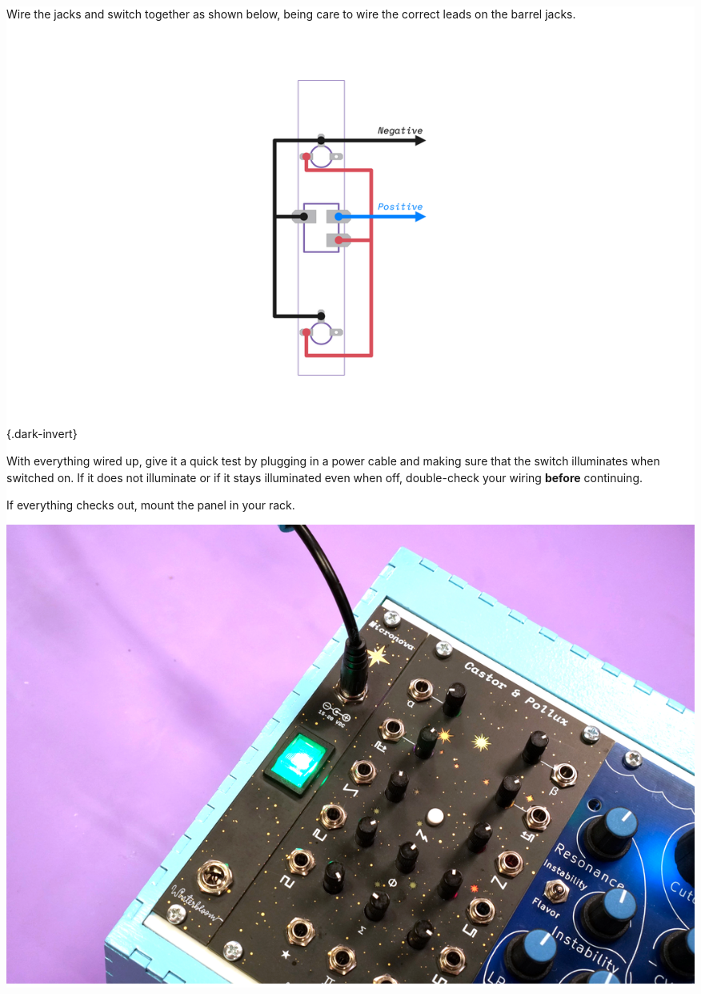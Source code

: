 Wire the jacks and switch together as shown below, being care to wire the correct leads on the barrel jacks.

![Illustration of the front panel wiring](images/front-wiring.svg){.dark-invert}

With everything wired up, give it a quick test by plugging in a power cable and making sure that the switch illuminates when switched on. If it does not illuminate or if it stays illuminated even when off, double-check your wiring **before** continuing.

If everything checks out, mount the panel in your rack.

![Photo of the panel placed in a rack](images/front-entry-2.jpg)